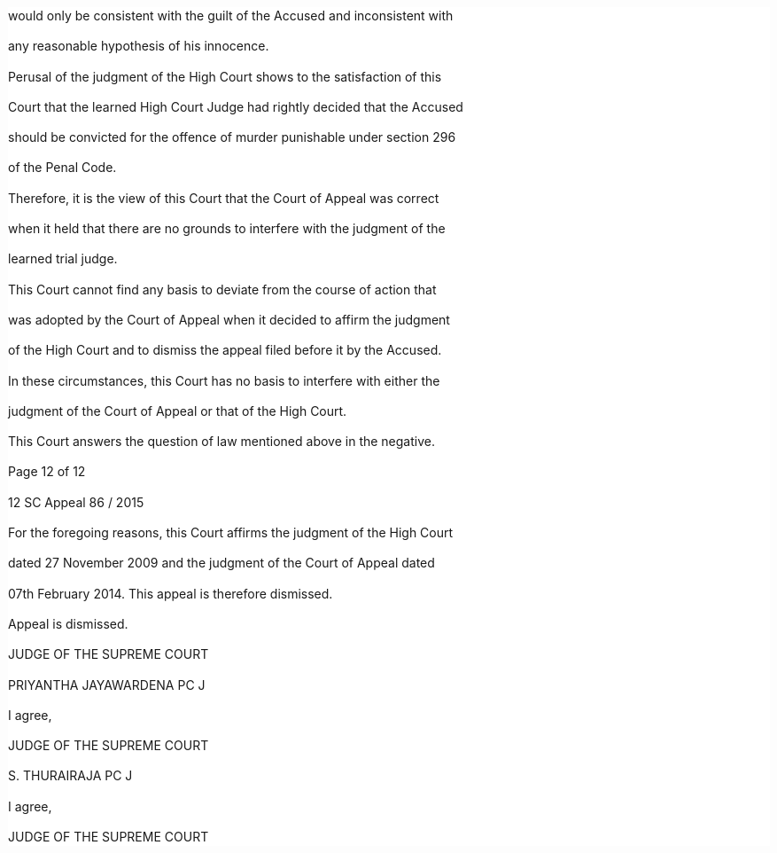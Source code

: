 would only be consistent with the guilt of the Accused and inconsistent with

any reasonable hypothesis of his innocence.

Perusal of the judgment of the High Court shows to the satisfaction of this

Court that the learned High Court Judge had rightly decided that the Accused

should be convicted for the offence of murder punishable under section 296

of the Penal Code.

Therefore, it is the view of this Court that the Court of Appeal was correct

when it held that there are no grounds to interfere with the judgment of the

learned trial judge.

This Court cannot find any basis to deviate from the course of action that

was adopted by the Court of Appeal when it decided to affirm the judgment

of the High Court and to dismiss the appeal filed before it by the Accused.

In these circumstances, this Court has no basis to interfere with either the

judgment of the Court of Appeal or that of the High Court.

This Court answers the question of law mentioned above in the negative.

Page 12 of 12

12 SC Appeal 86 / 2015

For the foregoing reasons, this Court affirms the judgment of the High Court

dated 27 November 2009 and the judgment of the Court of Appeal dated

07th February 2014. This appeal is therefore dismissed.

Appeal is dismissed.

JUDGE OF THE SUPREME COURT

PRIYANTHA JAYAWARDENA PC J

I agree,

JUDGE OF THE SUPREME COURT

S. THURAIRAJA PC J

I agree,

JUDGE OF THE SUPREME COURT